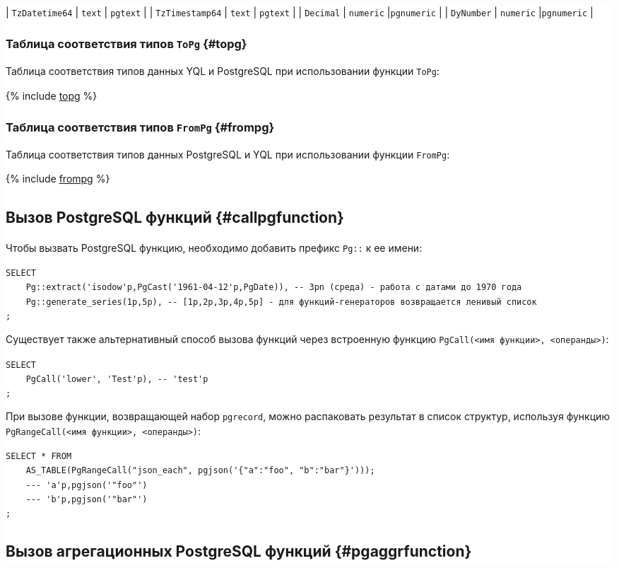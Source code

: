 | `TzDatetime64` | `text` | `pgtext` |
| `TzTimestamp64` | `text` | `pgtext` |
| `Decimal` | `numeric` |`pgnumeric` |
| `DyNumber` | `numeric` |`pgnumeric` |


### Таблица соответствия типов `ToPg` {#topg}

Таблица соответствия типов данных YQL и PostgreSQL при использовании функции `ToPg`:

{% include [topg](../../_includes/topg.md) %}

### Таблица соответствия типов `FromPg` {#frompg}

Таблица соответствия типов данных PostgreSQL и YQL при использовании функции `FromPg`:

{% include [frompg](../../_includes/frompg.md) %}

## Вызов PostgreSQL функций {#callpgfunction}

Чтобы вызвать PostgreSQL функцию, необходимо добавить префикс `Pg::` к ее имени:

```yql
SELECT
    Pg::extract('isodow'p,PgCast('1961-04-12'p,PgDate)), -- 3pn (среда) - работа с датами до 1970 года
    Pg::generate_series(1p,5p), -- [1p,2p,3p,4p,5p] - для функций-генераторов возвращается ленивый список
;
```

Существует также альтернативный способ вызова функций через встроенную функцию `PgCall(<имя функции>, <операнды>)`:

```yql
SELECT
    PgCall('lower', 'Test'p), -- 'test'p
;
```

При вызове функции, возвращающей набор `pgrecord`, можно распаковать результат в список структур, используя функцию `PgRangeCall(<имя функции>, <операнды>)`:

```yql
SELECT * FROM
    AS_TABLE(PgRangeCall("json_each", pgjson('{"a":"foo", "b":"bar"}')));
    --- 'a'p,pgjson('"foo"')
    --- 'b'p,pgjson('"bar"')
;
```



## Вызов агрегационных PostgreSQL функций {#pgaggrfunction}
